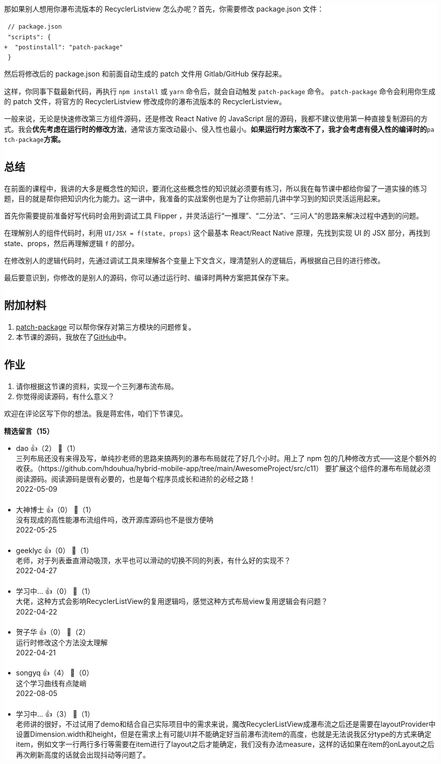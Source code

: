 那如果别人想用你瀑布流版本的 RecyclerListview 怎么办呢？首先，你需要修改 package.json 文件：

```plain
 // package.json
 "scripts": {
+  "postinstall": "patch-package"
 }
```

然后将修改后的 package.json 和前面自动生成的 patch 文件用 Gitlab/GitHub 保存起来。

这样，你同事下载最新代码，再执行 `npm install` 或 `yarn` 命令后，就会自动触发 `patch-package` 命令。 `patch-package` 命令会利用你生成的 patch 文件，将官方的 RecyclerListview 修改成你的瀑布流版本的 RecyclerListview。

一般来说，无论是快速修改第三方组件源码，还是修改 React Native 的 JavaScript 层的源码，我都不建议使用第一种直接复制源码的方式。我会**优先考虑在运行时的修改方法**，通常该方案改动最小、侵入性也最小。**如果运行时方案改不了，我才会考虑有侵入性的编译时的**`patch-package`**方案。**

## 总结

在前面的课程中，我讲的大多是概念性的知识，要消化这些概念性的知识就必须要有练习，所以我在每节课中都给你留了一道实操的练习题，目的就是帮你把知识内化为能力。这一讲中，我准备的实战案例也是为了让你把前几讲中学习到的知识灵活运用起来。

首先你需要提前准备好写代码时会用到调试工具 Flipper ，并灵活运行“一推理”、“二分法”、“三问人”的思路来解决过程中遇到的问题。

在理解别人的组件代码时，利用 `UI/JSX = f(state, props)` 这个最基本 React/React Native 原理，先找到实现 UI 的 JSX 部分，再找到 state、props，然后再理解逻辑 `f` 的部分。

在修改别人的逻辑代码时，先通过调试工具来理解各个变量上下文含义，理清楚别人的逻辑后，再根据自己目的进行修改。

最后要意识到，你修改的是别人的源码，你可以通过运行时、编译时两种方案把其保存下来。

## 附加材料

1. [patch-package](https://github.com/ds300/patch-package) 可以帮你保存对第三方模块的问题修复。
2. 本节课的源码，我放在了[GitHub](https://github.com/jiangleo/react-native-classroom/tree/main/src/11_Waterfall)中。

## 作业

1. 请你根据这节课的资料，实现一个三列瀑布流布局。
2. 你觉得阅读源码，有什么意义？

欢迎在评论区写下你的想法。我是蒋宏伟，咱们下节课见。
<div><strong>精选留言（15）</strong></div><ul>
<li><span>dao</span> 👍（2） 💬（1）<div>三列布局还没有来得及写，单纯抄老师的思路来搞两列的瀑布布局就花了好几个小时。用上了 npm 包的几种修改方式——这是个额外的收获。（https:&#47;&#47;github.com&#47;hdouhua&#47;hybrid-mobile-app&#47;tree&#47;main&#47;AwesomeProject&#47;src&#47;c11）
要扩展这个组件的瀑布布局就必须阅读源码。阅读源码是很有必要的，也是每个程序员成长和进阶的必经之路！
</div>2022-05-09</li><br/><li><span>大神博士</span> 👍（0） 💬（1）<div>没有现成的高性能瀑布流组件吗，改开源库源码也不是很方便呐</div>2022-05-25</li><br/><li><span>geeklyc</span> 👍（0） 💬（1）<div>老师，对于列表垂直滑动吸顶，水平也可以滑动的切换不同的列表，有什么好的实现不？</div>2022-04-27</li><br/><li><span>学习中...</span> 👍（0） 💬（1）<div>大佬，这种方式会影响RecyclerListView的复用逻辑吗，感觉这种方式布局view复用逻辑会有问题？</div>2022-04-22</li><br/><li><span>贺子华</span> 👍（0） 💬（2）<div>运行时修改这个方法没太理解
</div>2022-04-21</li><br/><li><span>songyq</span> 👍（4） 💬（0）<div>这个学习曲线有点陡峭</div>2022-08-05</li><br/><li><span>学习中...</span> 👍（3） 💬（1）<div>老师讲的很好，不过试用了demo和结合自己实际项目中的需求来说，魔改RecyclerListView成瀑布流之后还是需要在layoutProvider中设置Dimension.width和height，但是在需求上有可能UI并不能确定好当前瀑布流item的高度，也就是无法说我区分type的方式来确定item，例如文字一行两行多行等需要在item进行了layout之后才能确定，我们没有办法measure，这样的话如果在item的onLayout之后再次刷新高度的话就会出现抖动等问题了。
